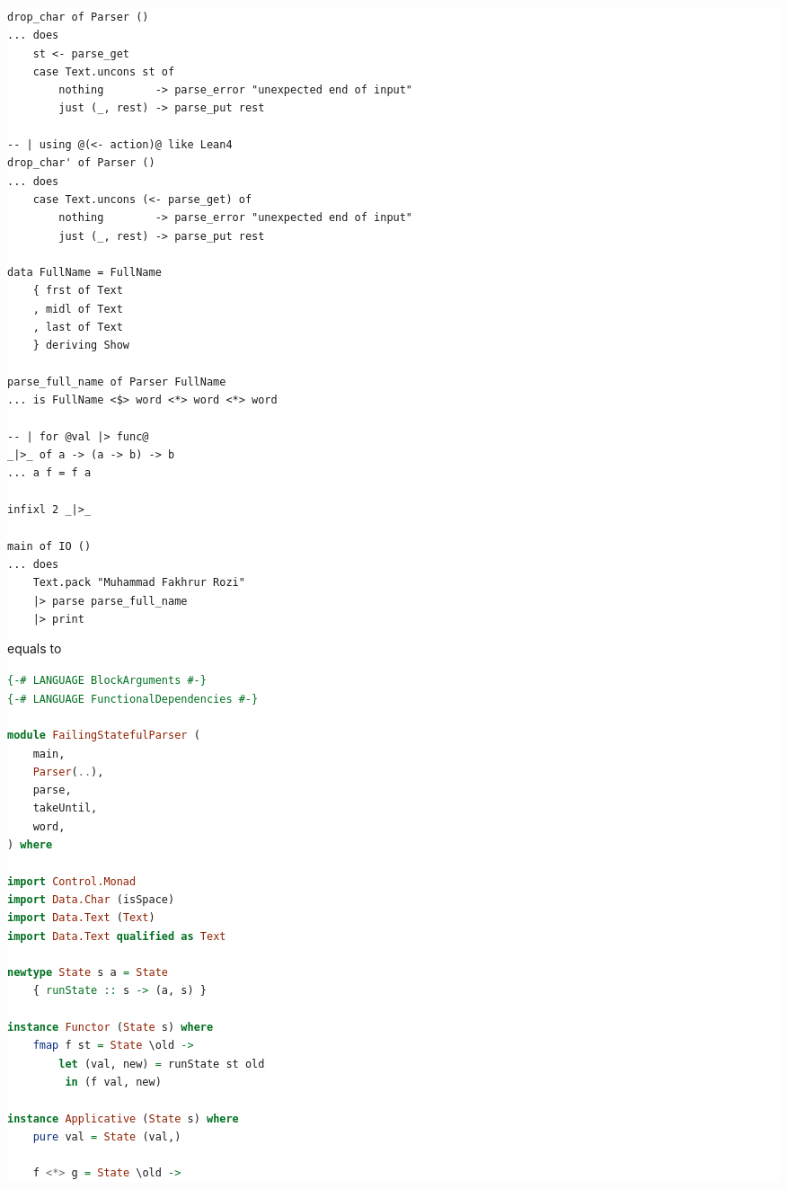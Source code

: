     drop_char of Parser ()
    ... does
        st <- parse_get
        case Text.uncons st of
            nothing        -> parse_error "unexpected end of input"
            just (_, rest) -> parse_put rest

    -- | using @(<- action)@ like Lean4
    drop_char' of Parser ()
    ... does
        case Text.uncons (<- parse_get) of
            nothing        -> parse_error "unexpected end of input"
            just (_, rest) -> parse_put rest

    data FullName = FullName
        { frst of Text
        , midl of Text
        , last of Text
        } deriving Show

    parse_full_name of Parser FullName
    ... is FullName <$> word <*> word <*> word

    -- | for @val |> func@
    _|>_ of a -> (a -> b) -> b
    ... a f = f a

    infixl 2 _|>_

    main of IO ()
    ... does
        Text.pack "Muhammad Fakhrur Rozi"
        |> parse parse_full_name
        |> print

equals to

```hs
{-# LANGUAGE BlockArguments #-}
{-# LANGUAGE FunctionalDependencies #-}

module FailingStatefulParser (
    main,
    Parser(..),
    parse,
    takeUntil,
    word,
) where

import Control.Monad
import Data.Char (isSpace)
import Data.Text (Text)
import Data.Text qualified as Text

newtype State s a = State
    { runState :: s -> (a, s) }

instance Functor (State s) where
    fmap f st = State \old ->
        let (val, new) = runState st old
         in (f val, new)

instance Applicative (State s) where
    pure val = State (val,)

    f <*> g = State \old ->
```